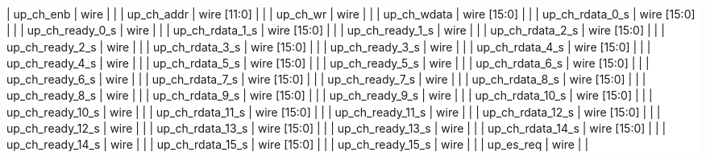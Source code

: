 | up_ch_enb             | wire        |                    |
| up_ch_addr            | wire [11:0] |                    |
| up_ch_wr              | wire        |                    |
| up_ch_wdata           | wire [15:0] |                    |
| up_ch_rdata_0_s       | wire [15:0] |                    |
| up_ch_ready_0_s       | wire        |                    |
| up_ch_rdata_1_s       | wire [15:0] |                    |
| up_ch_ready_1_s       | wire        |                    |
| up_ch_rdata_2_s       | wire [15:0] |                    |
| up_ch_ready_2_s       | wire        |                    |
| up_ch_rdata_3_s       | wire [15:0] |                    |
| up_ch_ready_3_s       | wire        |                    |
| up_ch_rdata_4_s       | wire [15:0] |                    |
| up_ch_ready_4_s       | wire        |                    |
| up_ch_rdata_5_s       | wire [15:0] |                    |
| up_ch_ready_5_s       | wire        |                    |
| up_ch_rdata_6_s       | wire [15:0] |                    |
| up_ch_ready_6_s       | wire        |                    |
| up_ch_rdata_7_s       | wire [15:0] |                    |
| up_ch_ready_7_s       | wire        |                    |
| up_ch_rdata_8_s       | wire [15:0] |                    |
| up_ch_ready_8_s       | wire        |                    |
| up_ch_rdata_9_s       | wire [15:0] |                    |
| up_ch_ready_9_s       | wire        |                    |
| up_ch_rdata_10_s      | wire [15:0] |                    |
| up_ch_ready_10_s      | wire        |                    |
| up_ch_rdata_11_s      | wire [15:0] |                    |
| up_ch_ready_11_s      | wire        |                    |
| up_ch_rdata_12_s      | wire [15:0] |                    |
| up_ch_ready_12_s      | wire        |                    |
| up_ch_rdata_13_s      | wire [15:0] |                    |
| up_ch_ready_13_s      | wire        |                    |
| up_ch_rdata_14_s      | wire [15:0] |                    |
| up_ch_ready_14_s      | wire        |                    |
| up_ch_rdata_15_s      | wire [15:0] |                    |
| up_ch_ready_15_s      | wire        |                    |
| up_es_req             | wire        |                    |